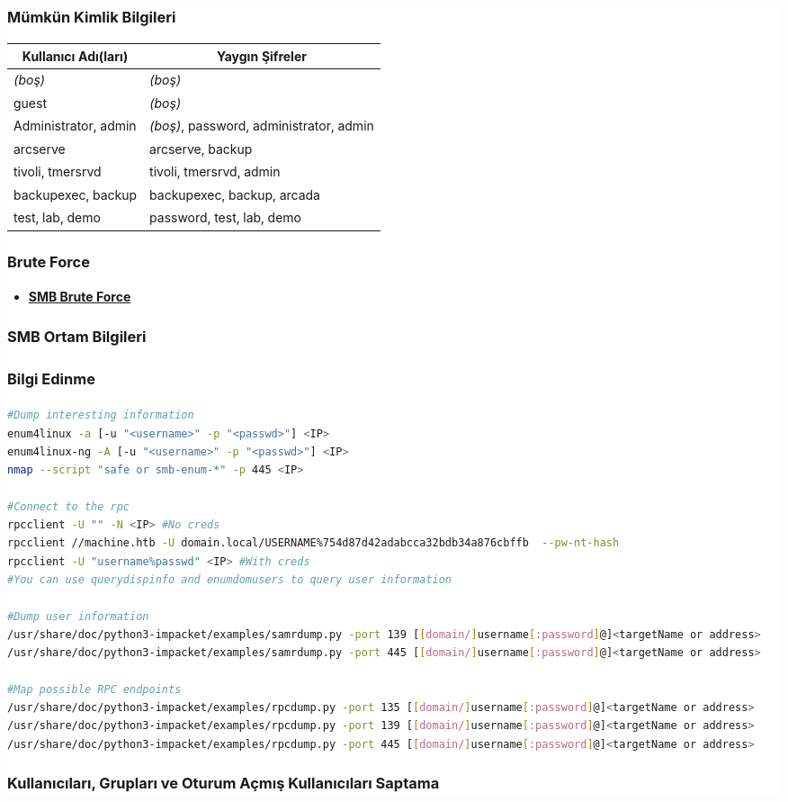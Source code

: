 ```bash
```
### **Mümkün** Kimlik Bilgileri

| **Kullanıcı Adı(ları)** | **Yaygın Şifreler**                       |
| ---------------------- | ----------------------------------------- |
| _(boş)_                | _(boş)_                                   |
| guest                  | _(boş)_                                   |
| Administrator, admin   | _(boş)_, password, administrator, admin   |
| arcserve               | arcserve, backup                          |
| tivoli, tmersrvd       | tivoli, tmersrvd, admin                   |
| backupexec, backup     | backupexec, backup, arcada                |
| test, lab, demo        | password, test, lab, demo                 |

### Brute Force

* [**SMB Brute Force**](../generic-methodologies-and-resources/brute-force.md#smb)

### SMB Ortam Bilgileri

### Bilgi Edinme
```bash
#Dump interesting information
enum4linux -a [-u "<username>" -p "<passwd>"] <IP>
enum4linux-ng -A [-u "<username>" -p "<passwd>"] <IP>
nmap --script "safe or smb-enum-*" -p 445 <IP>

#Connect to the rpc
rpcclient -U "" -N <IP> #No creds
rpcclient //machine.htb -U domain.local/USERNAME%754d87d42adabcca32bdb34a876cbffb  --pw-nt-hash
rpcclient -U "username%passwd" <IP> #With creds
#You can use querydispinfo and enumdomusers to query user information

#Dump user information
/usr/share/doc/python3-impacket/examples/samrdump.py -port 139 [[domain/]username[:password]@]<targetName or address>
/usr/share/doc/python3-impacket/examples/samrdump.py -port 445 [[domain/]username[:password]@]<targetName or address>

#Map possible RPC endpoints
/usr/share/doc/python3-impacket/examples/rpcdump.py -port 135 [[domain/]username[:password]@]<targetName or address>
/usr/share/doc/python3-impacket/examples/rpcdump.py -port 139 [[domain/]username[:password]@]<targetName or address>
/usr/share/doc/python3-impacket/examples/rpcdump.py -port 445 [[domain/]username[:password]@]<targetName or address>
```
### Kullanıcıları, Grupları ve Oturum Açmış Kullanıcıları Saptama
